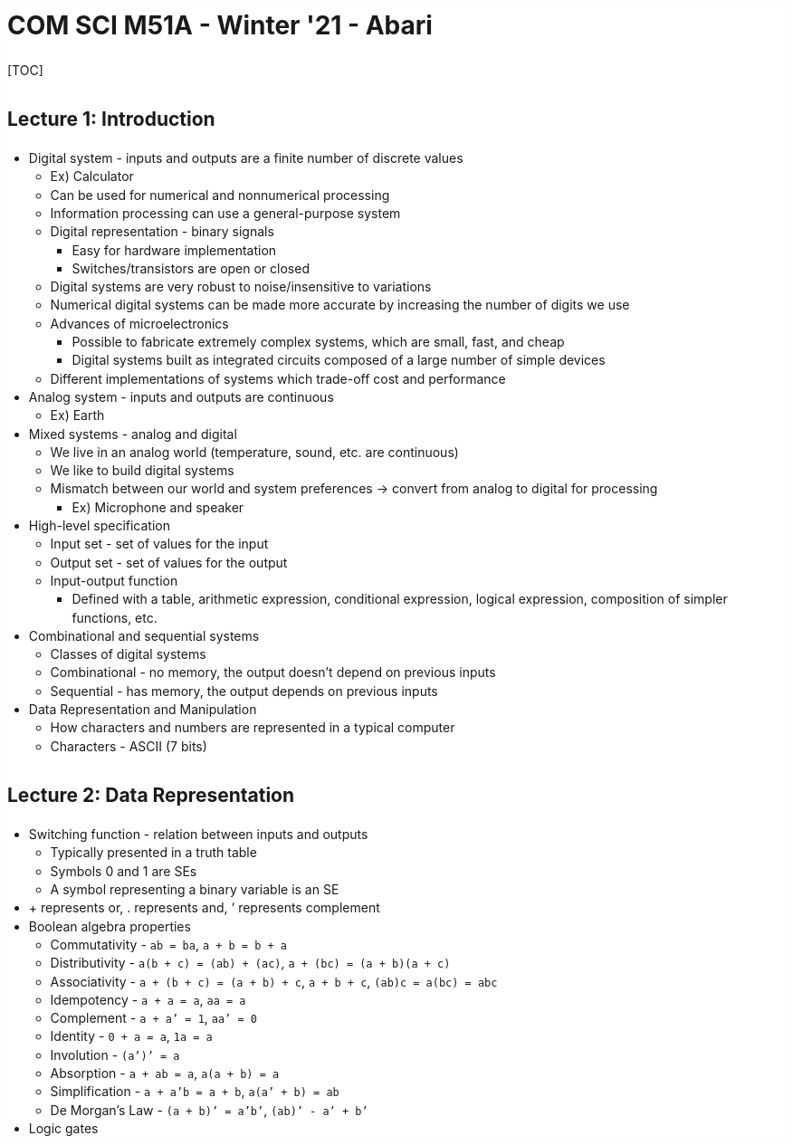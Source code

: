 # COM SCI M51A - Winter '21 - Abari



[TOC]

## **Lecture 1: Introduction**

- Digital system - inputs and outputs are a finite number of discrete values
  - Ex) Calculator
  - Can be used for numerical and nonnumerical processing
  - Information processing can use a general-purpose system
  - Digital representation - binary signals
    - Easy for hardware implementation
    - Switches/transistors are open or closed
  - Digital systems are very robust to noise/insensitive to variations
  - Numerical digital systems can be made more accurate by increasing the number of digits we use
  - Advances of microelectronics
    - Possible to fabricate extremely complex systems, which are small, fast, and cheap
    - Digital systems built as integrated circuits composed of a large number of simple devices
  - Different implementations of systems which trade-off cost and performance
- Analog system - inputs and outputs are continuous
  - Ex) Earth
- Mixed systems - analog and digital
  - We live in an analog world (temperature, sound, etc. are continuous)
  - We like to build digital systems
  - Mismatch between our world and system preferences → convert from analog to digital for processing
    - Ex) Microphone and speaker
- High-level specification
  - Input set - set of values for the input
  - Output set - set of values for the output
  - Input-output function
    - Defined with a table, arithmetic expression, conditional expression, logical expression, composition of simpler functions, etc.
- Combinational and sequential systems
  - Classes of digital systems
  - Combinational - no memory, the output doesn’t depend on previous inputs
  - Sequential - has memory, the output depends on previous inputs
- Data Representation and Manipulation
  - How characters and numbers are represented in a typical computer
  - Characters - ASCII (7 bits)

## **Lecture 2: Data Representation**

- Switching function - relation between inputs and outputs
  - Typically presented in a truth table
  - Symbols 0 and 1 are SEs
  - A symbol representing a binary variable is an SE
- \+ represents or, . represents and, ‘ represents complement
- Boolean algebra properties
  - Commutativity - `ab = ba`, `a + b = b + a`
  - Distributivity - `a(b + c) = (ab) + (ac)`, `a + (bc) = (a + b)(a + c)`
  - Associativity - `a + (b + c) = (a + b) + c`, `a + b + c`, `(ab)c = a(bc) = abc`
  - Idempotency - `a + a = a`, `aa = a`
  - Complement - `a + a’ = 1`, `aa’ = 0`
  - Identity - `0 + a = a`, `1a = a`
  - Involution - `(a’)’ = a`
  - Absorption - `a + ab = a`, `a(a + b) = a`
  - Simplification - `a + a’b = a + b`, `a(a’ + b) = ab`
  - De Morgan’s Law - `(a + b)’ = a’b’`, `(ab)’ - a’ + b’`
- Logic gates
